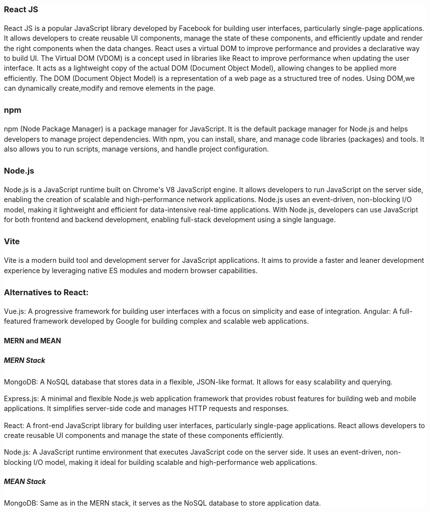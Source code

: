 ### React JS
React JS is a popular JavaScript library developed by Facebook for building user interfaces, particularly single-page applications. It allows developers to create reusable UI components, manage the state of these components, and efficiently update and render the right components when the data changes. React uses a virtual DOM to improve performance and provides a declarative way to build UI. 
The Virtual DOM (VDOM) is a concept used in libraries like React to improve performance when updating the user interface. It acts as a lightweight copy of the actual DOM (Document Object Model), allowing changes to be applied more efficiently. The DOM (Document Object Model) is a representation of a web page as a
structured tree of nodes. Using DOM,we can dynamically create,modify and remove elements in the
page.


### npm
npm (Node Package Manager) is a package manager for JavaScript. It is the default package manager for Node.js and helps developers to manage project dependencies. With npm, you can install, share, and manage code libraries (packages) and tools. It also allows you to run scripts, manage versions, and handle project configuration.

### Node.js
Node.js is a JavaScript runtime built on Chrome's V8 JavaScript engine. It allows developers to run JavaScript on the server side, enabling the creation of scalable and high-performance network applications. Node.js uses an event-driven, non-blocking I/O model, making it lightweight and efficient for data-intensive real-time applications. With Node.js, developers can use JavaScript for both frontend and backend development, enabling full-stack development using a single language.

### Vite
Vite is a modern build tool and development server for JavaScript applications. It aims to provide a faster and leaner development experience by leveraging native ES modules and modern browser capabilities.

### Alternatives to React:
Vue.js: A progressive framework for building user interfaces with a focus on simplicity and ease of integration.
Angular: A full-featured framework developed by Google for building complex and scalable web applications.

#### MERN and MEAN
##### MERN Stack
MongoDB: A NoSQL database that stores data in a flexible, JSON-like format. It allows for easy scalability and querying.

Express.js: A minimal and flexible Node.js web application framework that provides robust features for building web and mobile applications. It simplifies server-side code and manages HTTP requests and responses.

React: A front-end JavaScript library for building user interfaces, particularly single-page applications. React allows developers to create reusable UI components and manage the state of these components efficiently.

Node.js: A JavaScript runtime environment that executes JavaScript code on the server side. It uses an event-driven, non-blocking I/O model, making it ideal for building scalable and high-performance web applications.
##### MEAN Stack
MongoDB: Same as in the MERN stack, it serves as the NoSQL database to store application data.
